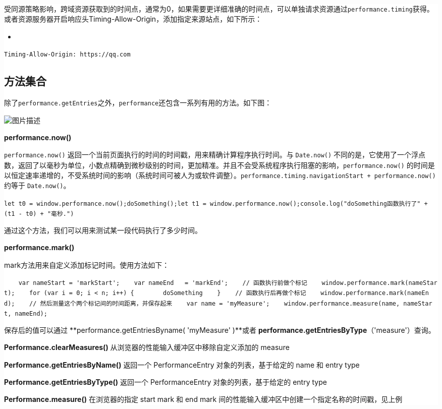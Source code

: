 受同源策略影响，跨域资源获取到的时间点，通常为0，如果需要更详细准确的时间点，可以单独请求资源通过`performance.timing`获得。或者资源服务器开启响应头Timing-Allow-Origin，添加指定来源站点，如下所示：

- 

```
Timing-Allow-Origin: https://qq.com
```



## **方法集合**

除了`performance.getEntries`之外，`performance`还包含一系列有用的方法。如下图：

![图片描述](https://mmbiz.qpic.cn/mmbiz_png/aVp1YC8UV0fULlqAmCyhMXIMclUIdrBuh5jlGwHUGQJVQibU0DsvEwV0FoTBY2Pnicl2rjbS90lvzgNYRowpXKNA/640?wx_fmt=png&wxfrom=5&wx_lazy=1&wx_co=1)

**performance.now()**

`performance.now()` 返回一个当前页面执行的时间的时间戳，用来精确计算程序执行时间。与 `Date.now()` 不同的是，它使用了一个浮点数，返回了以毫秒为单位，小数点精确到微秒级别的时间，更加精准。并且不会受系统程序执行阻塞的影响，`performance.now()` 的时间是以恒定速率递增的，不受系统时间的影响（系统时间可被人为或软件调整）。`performance.timing.navigationStart + performance.now()` 约等于 `Date.now()`。



```
let t0 = window.performance.now();doSomething();let t1 = window.performance.now();console.log("doSomething函数执行了" + (t1 - t0) + "毫秒.")
```

通过这个方法，我们可以用来测试某一段代码执行了多少时间。



**performance.mark()**

mark方法用来自定义添加标记时间。使用方法如下：



```
    var nameStart = 'markStart';    var nameEnd   = 'markEnd';    // 函数执行前做个标记    window.performance.mark(nameStart);    for (var i = 0; i < n; i++) {        doSomething    }    // 函数执行后再做个标记    window.performance.mark(nameEnd);    // 然后测量这个两个标记间的时间距离，并保存起来    var name = 'myMeasure';    window.performance.measure(name, nameStart, nameEnd);
```



保存后的值可以通过 **performance.getEntriesByname( 'myMeasure' )**或者 **performance.getEntriesByType**（'measure'）查询。

**Performance.clearMeasures()**
从浏览器的性能输入缓冲区中移除自定义添加的 measure

**Performance.getEntriesByName()**
返回一个 PerformanceEntry 对象的列表，基于给定的 name 和 entry type

**Performance.getEntriesByType()**
返回一个 PerformanceEntry 对象的列表，基于给定的 entry type

**Performance.measure()**
在浏览器的指定 start mark 和 end mark 间的性能输入缓冲区中创建一个指定名称的时间戳，见上例
